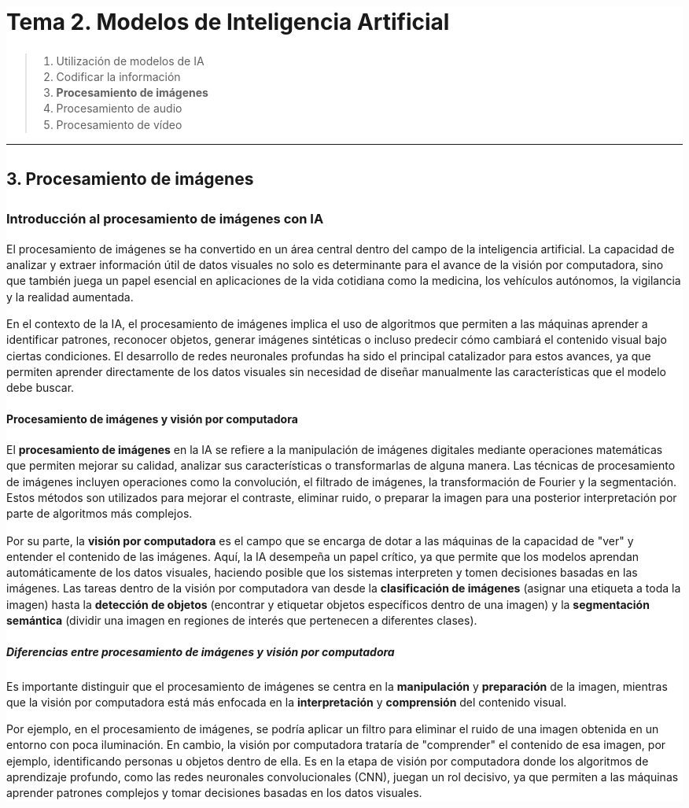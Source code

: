 # Tema 2. Modelos de Inteligencia Artificial

> 1. Utilización de modelos de IA
> 2. Codificar la información
> 3. **Procesamiento de imágenes**
> 4. Procesamiento de audio
> 5. Procesamiento de vídeo
---

## 3. Procesamiento de imágenes

### Introducción al procesamiento de imágenes con IA

El procesamiento de imágenes se ha convertido en un área central dentro del campo de la inteligencia artificial. La capacidad de analizar y extraer información útil de datos visuales no solo es determinante para el avance de la visión por computadora, sino que también juega un papel esencial en aplicaciones de la vida cotidiana como la medicina, los vehículos autónomos, la vigilancia y la realidad aumentada.

En el contexto de la IA, el procesamiento de imágenes implica el uso de algoritmos que permiten a las máquinas aprender a identificar patrones, reconocer objetos, generar imágenes sintéticas o incluso predecir cómo cambiará el contenido visual bajo ciertas condiciones. El desarrollo de redes neuronales profundas ha sido el principal catalizador para estos avances, ya que permiten aprender directamente de los datos visuales sin necesidad de diseñar manualmente las características que el modelo debe buscar.

#### Procesamiento de imágenes y visión por computadora

El **procesamiento de imágenes** en la IA se refiere a la manipulación de imágenes digitales mediante operaciones matemáticas que permiten mejorar su calidad, analizar sus características o transformarlas de alguna manera. Las técnicas de procesamiento de imágenes incluyen operaciones como la convolución, el filtrado de imágenes, la transformación de Fourier y la segmentación. Estos métodos son utilizados para mejorar el contraste, eliminar ruido, o preparar la imagen para una posterior interpretación por parte de algoritmos más complejos.

Por su parte, la **visión por computadora** es el campo que se encarga de dotar a las máquinas de la capacidad de "ver" y entender el contenido de las imágenes. Aquí, la IA desempeña un papel crítico, ya que permite que los modelos aprendan automáticamente de los datos visuales, haciendo posible que los sistemas interpreten y tomen decisiones basadas en las imágenes. Las tareas dentro de la visión por computadora van desde la **clasificación de imágenes** (asignar una etiqueta a toda la imagen) hasta la **detección de objetos** (encontrar y etiquetar objetos específicos dentro de una imagen) y la **segmentación semántica** (dividir una imagen en regiones de interés que pertenecen a diferentes clases).

##### Diferencias entre procesamiento de imágenes y visión por computadora

Es importante distinguir que el procesamiento de imágenes se centra en la **manipulación** y **preparación** de la imagen, mientras que la visión por computadora está más enfocada en la **interpretación** y **comprensión** del contenido visual.

Por ejemplo, en el procesamiento de imágenes, se podría aplicar un filtro para eliminar el ruido de una imagen obtenida en un entorno con poca iluminación. En cambio, la visión por computadora trataría de "comprender" el contenido de esa imagen, por ejemplo, identificando personas u objetos dentro de ella. Es en la etapa de visión por computadora donde los algoritmos de aprendizaje profundo, como las redes neuronales convolucionales (CNN), juegan un rol decisivo, ya que permiten a las máquinas aprender patrones complejos y tomar decisiones basadas en los datos visuales.
